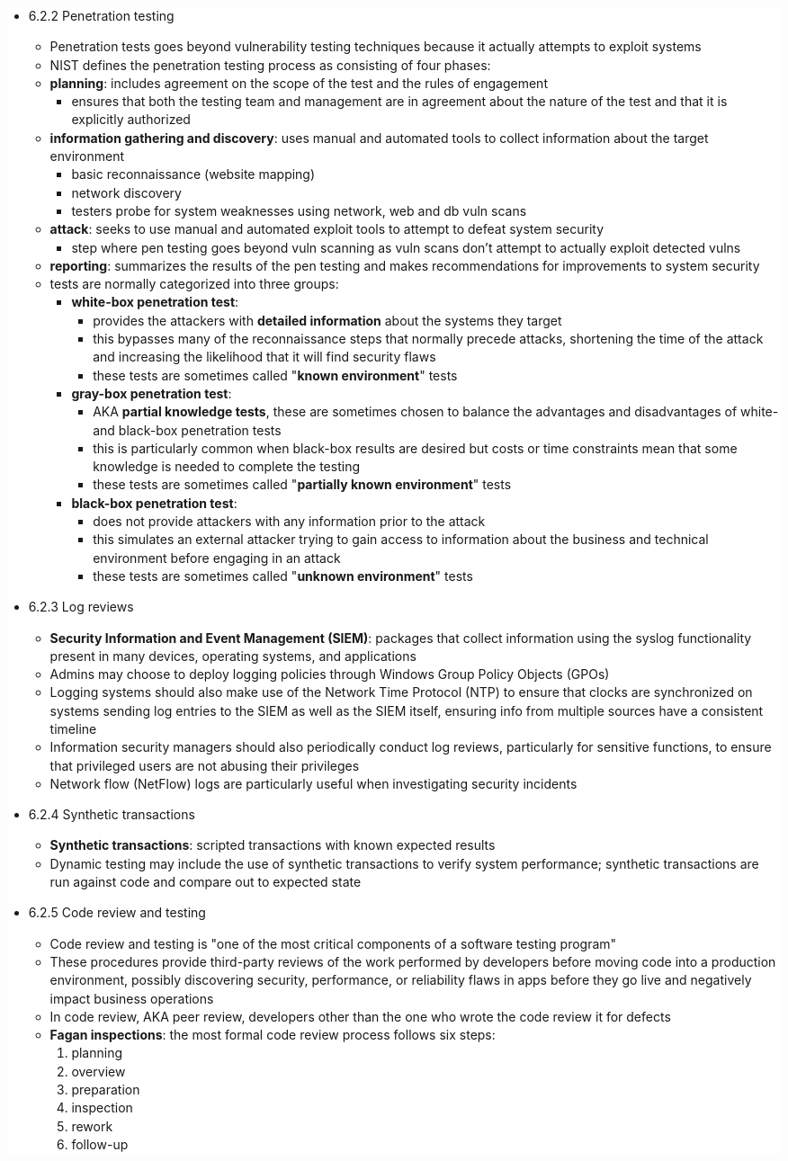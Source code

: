 - 6.2.2 Penetration testing
    - Penetration tests goes beyond vulnerability testing techniques because it actually attempts to exploit systems
    - NIST defines the penetration testing process as consisting of four phases:
    - **planning**: includes agreement on the scope of the test and the rules of engagement
        - ensures that both the testing team and management are in agreement about the nature of the test and that it is explicitly authorized
    - **information gathering and discovery**: uses manual and automated tools to collect information about the target environment
        - basic reconnaissance (website mapping)
        - network discovery
        - testers probe for system weaknesses using network, web and db vuln scans
    - **attack**: seeks to use manual and automated exploit tools to attempt to defeat system security
        - step where pen testing goes beyond vuln scanning as vuln scans don’t attempt to actually exploit detected vulns
    - **reporting**: summarizes the results of the pen testing and makes recommendations for improvements to system security
    - tests are normally categorized into three groups:
        - **white-box penetration test**:
            - provides the attackers with **detailed information** about the systems they target
            - this bypasses many of the reconnaissance steps that normally precede attacks, shortening the time of the attack and increasing the likelihood that it will find security flaws
            - these tests are sometimes called "**known environment**" tests
        - **gray-box penetration test**:
            - AKA **partial knowledge tests**, these are sometimes chosen to balance the advantages and disadvantages of white- and black-box penetration tests
            - this is particularly common when black-box results are desired but costs or time constraints mean that some knowledge is needed to complete the testing
            - these tests are sometimes called "**partially known environment**" tests
        - **black-box penetration test**:
            - does not provide attackers with any information prior to the attack
            - this simulates an external attacker trying to gain access to information about the business and technical environment before engaging in an attack
            - these tests are sometimes called "**unknown environment**" tests

- 6.2.3 Log reviews
    - **Security Information and Event Management (SIEM)**: packages that collect information using the syslog functionality present in many devices, operating systems, and applications
    - Admins may choose to deploy logging policies through Windows Group Policy Objects (GPOs)
    - Logging systems should also make use of the Network Time Protocol (NTP) to ensure that clocks are synchronized on systems sending log entries to the SIEM as well as the SIEM itself, ensuring info from multiple sources have a consistent timeline
    - Information security managers should also periodically conduct log reviews, particularly for sensitive functions, to ensure that privileged users are not abusing their privileges
    - Network flow (NetFlow) logs are particularly useful when investigating security incidents

- 6.2.4 Synthetic transactions
    - **Synthetic transactions**: scripted transactions with known expected results
    - Dynamic testing may include the use of synthetic transactions to verify system performance; synthetic transactions are run against code and compare out to expected state

- 6.2.5 Code review and testing
    - Code review and testing is "one of the most critical components of a software testing program"
    - These procedures provide third-party reviews of the work performed by developers before moving code into a production environment, possibly discovering security, performance, or reliability flaws in apps before they go live and negatively impact business operations
    - In code review, AKA peer review, developers other than the one who wrote the code review it for defects
    - **Fagan inspections**: the most formal code review process follows six steps:
        1) planning
        2) overview
        3) preparation
        4) inspection
        5) rework
        6) follow-up